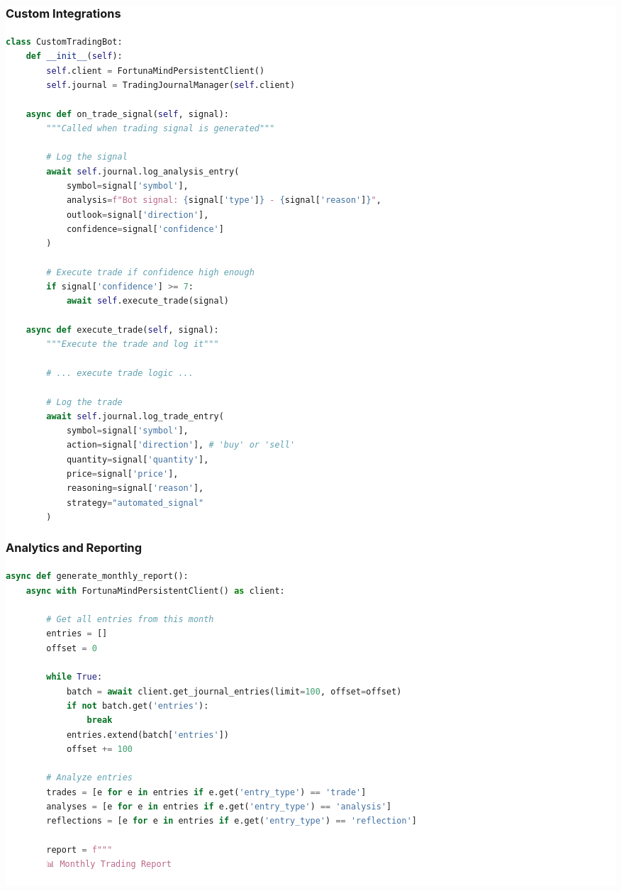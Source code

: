 ### Custom Integrations

```python
class CustomTradingBot:
    def __init__(self):
        self.client = FortunaMindPersistentClient()
        self.journal = TradingJournalManager(self.client)
    
    async def on_trade_signal(self, signal):
        """Called when trading signal is generated"""
        
        # Log the signal
        await self.journal.log_analysis_entry(
            symbol=signal['symbol'],
            analysis=f"Bot signal: {signal['type']} - {signal['reason']}",
            outlook=signal['direction'],
            confidence=signal['confidence']
        )
        
        # Execute trade if confidence high enough
        if signal['confidence'] >= 7:
            await self.execute_trade(signal)
    
    async def execute_trade(self, signal):
        """Execute the trade and log it"""
        
        # ... execute trade logic ...
        
        # Log the trade
        await self.journal.log_trade_entry(
            symbol=signal['symbol'],
            action=signal['direction'], # 'buy' or 'sell'
            quantity=signal['quantity'],
            price=signal['price'],
            reasoning=signal['reason'],
            strategy="automated_signal"
        )
```

### Analytics and Reporting

```python
async def generate_monthly_report():
    async with FortunaMindPersistentClient() as client:
        
        # Get all entries from this month
        entries = []
        offset = 0
        
        while True:
            batch = await client.get_journal_entries(limit=100, offset=offset)
            if not batch.get('entries'):
                break
            entries.extend(batch['entries'])
            offset += 100
        
        # Analyze entries
        trades = [e for e in entries if e.get('entry_type') == 'trade']
        analyses = [e for e in entries if e.get('entry_type') == 'analysis'] 
        reflections = [e for e in entries if e.get('entry_type') == 'reflection']
        
        report = f"""
        📊 Monthly Trading Report
        
```